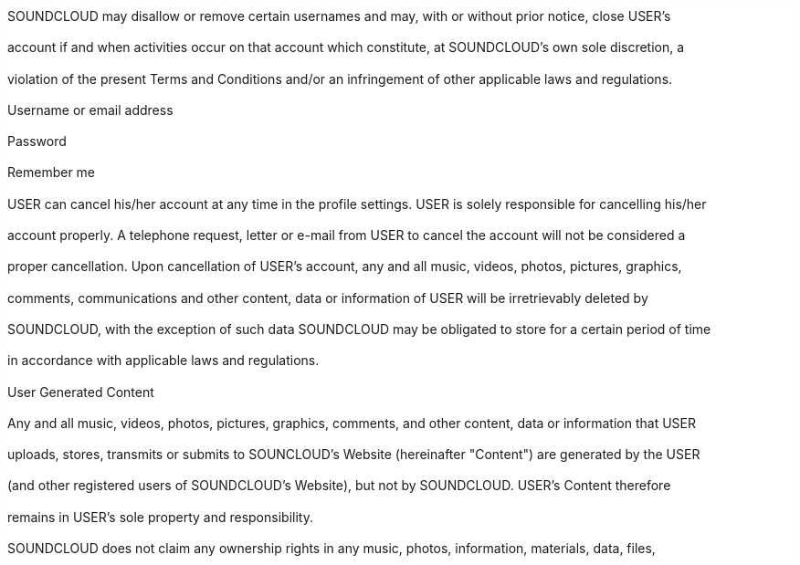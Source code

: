 
SOUNDCLOUD may disallow or remove certain usernames and may, with or without prior notice, close USER’s


account if and when activities occur on that account which constitute, at SOUNDCLOUD’s own sole discretion, a


violation of the present Terms and Conditions and/or an infringement of other applicable laws and regulations.


Username or email address


Password


Remember me



USER can cancel his/her account at any time in the profile settings. USER is solely responsible for cancelling his/her


account properly. A telephone request, letter or e-mail from USER to cancel the account will not be considered a


proper cancellation. Upon cancellation of USER’s account, any and all music, videos, photos, pictures, graphics,


comments, communications and other content, data or information of USER will be irretrievably deleted by


SOUNDCLOUD, with the exception of such data SOUNDCLOUD may be obligated to store for a certain period of time


in accordance with applicable laws and regulations.


User Generated Content


Any and all music, videos, photos, pictures, graphics, comments, and other content, data or information that USER


uploads, stores, transmits or submits to SOUNCLOUD’s Website (hereinafter "Content") are generated by the USER


(and other registered users of SOUNDCLOUD’s Website), but not by SOUNDCLOUD. USER’s Content therefore


remains in USER’s sole property and responsibility.


SOUNDCLOUD does not claim any ownership rights in any music, photos, information, materials, data, files,

